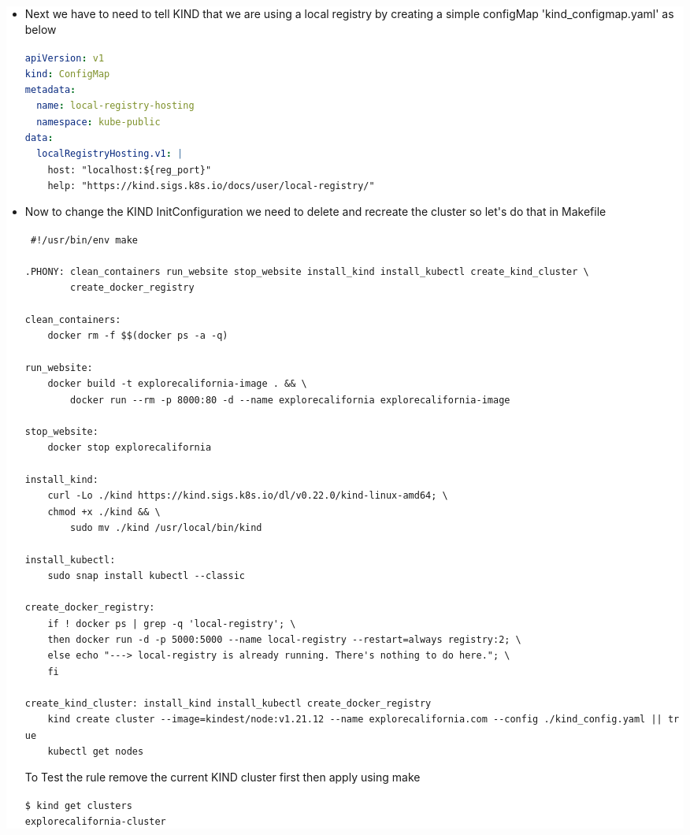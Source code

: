* Next we have to need to tell KIND that we are using a local registry by creating a simple configMap 'kind_configmap.yaml' as below
    ```yaml
    apiVersion: v1
    kind: ConfigMap
    metadata:
      name: local-registry-hosting
      namespace: kube-public
    data:
      localRegistryHosting.v1: |
        host: "localhost:${reg_port}"
        help: "https://kind.sigs.k8s.io/docs/user/local-registry/"
    ```

* Now to change the KIND InitConfiguration we need to delete and recreate the cluster so let's do that in Makefile
    ```make
     #!/usr/bin/env make

    .PHONY: clean_containers run_website stop_website install_kind install_kubectl create_kind_cluster \
            create_docker_registry

    clean_containers:
	    docker rm -f $$(docker ps -a -q)

    run_website:
	    docker build -t explorecalifornia-image . && \
		    docker run --rm -p 8000:80 -d --name explorecalifornia explorecalifornia-image
    
    stop_website:
        docker stop explorecalifornia

    install_kind:
	    curl -Lo ./kind https://kind.sigs.k8s.io/dl/v0.22.0/kind-linux-amd64; \
	    chmod +x ./kind && \
		    sudo mv ./kind /usr/local/bin/kind

    install_kubectl:
	    sudo snap install kubectl --classic

    create_docker_registry:
	    if ! docker ps | grep -q 'local-registry'; \
	    then docker run -d -p 5000:5000 --name local-registry --restart=always registry:2; \
	    else echo "---> local-registry is already running. There's nothing to do here."; \
	    fi

    create_kind_cluster: install_kind install_kubectl create_docker_registry
	    kind create cluster --image=kindest/node:v1.21.12 --name explorecalifornia.com --config ./kind_config.yaml || true
	    kubectl get nodes
    ```

    To Test the rule remove the current KIND cluster first then apply using make
    ```bash
    $ kind get clusters
    explorecalifornia-cluster
